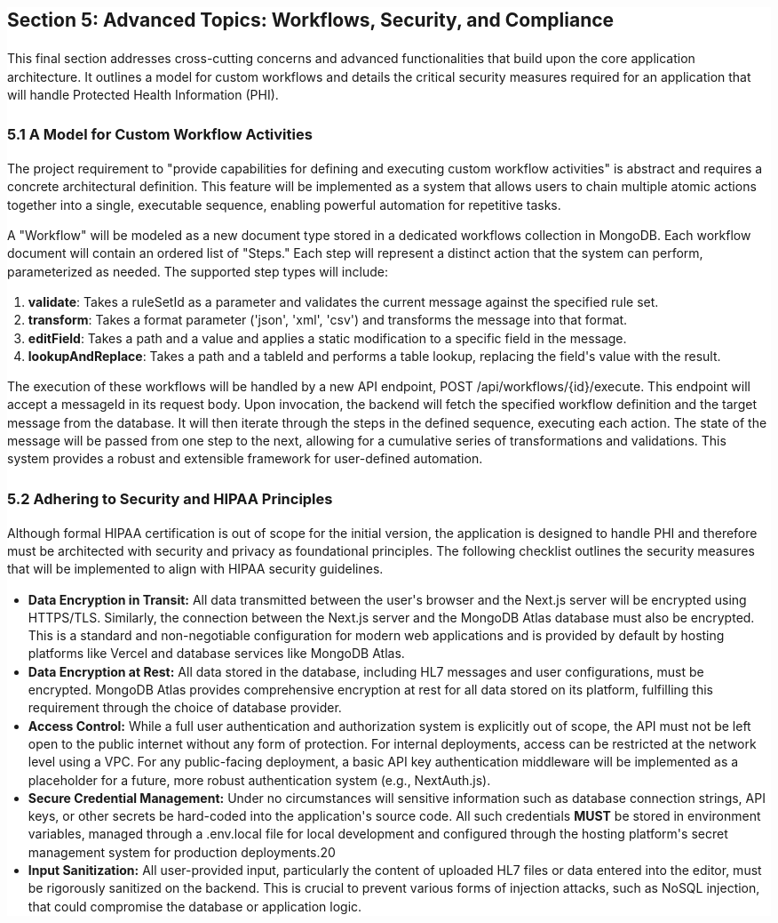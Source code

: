 
## **Section 5: Advanced Topics: Workflows, Security, and Compliance**

This final section addresses cross-cutting concerns and advanced functionalities that build upon the core application architecture. It outlines a model for custom workflows and details the critical security measures required for an application that will handle Protected Health Information (PHI).

### **5.1 A Model for Custom Workflow Activities**

The project requirement to "provide capabilities for defining and executing custom workflow activities" is abstract and requires a concrete architectural definition. This feature will be implemented as a system that allows users to chain multiple atomic actions together into a single, executable sequence, enabling powerful automation for repetitive tasks.

A "Workflow" will be modeled as a new document type stored in a dedicated workflows collection in MongoDB. Each workflow document will contain an ordered list of "Steps." Each step will represent a distinct action that the system can perform, parameterized as needed. The supported step types will include:

1. **validate**: Takes a ruleSetId as a parameter and validates the current message against the specified rule set.  
2. **transform**: Takes a format parameter ('json', 'xml', 'csv') and transforms the message into that format.  
3. **editField**: Takes a path and a value and applies a static modification to a specific field in the message.  
4. **lookupAndReplace**: Takes a path and a tableId and performs a table lookup, replacing the field's value with the result.

The execution of these workflows will be handled by a new API endpoint, POST /api/workflows/{id}/execute. This endpoint will accept a messageId in its request body. Upon invocation, the backend will fetch the specified workflow definition and the target message from the database. It will then iterate through the steps in the defined sequence, executing each action. The state of the message will be passed from one step to the next, allowing for a cumulative series of transformations and validations. This system provides a robust and extensible framework for user-defined automation.

### **5.2 Adhering to Security and HIPAA Principles**

Although formal HIPAA certification is out of scope for the initial version, the application is designed to handle PHI and therefore must be architected with security and privacy as foundational principles. The following checklist outlines the security measures that will be implemented to align with HIPAA security guidelines.

* **Data Encryption in Transit:** All data transmitted between the user's browser and the Next.js server will be encrypted using HTTPS/TLS. Similarly, the connection between the Next.js server and the MongoDB Atlas database must also be encrypted. This is a standard and non-negotiable configuration for modern web applications and is provided by default by hosting platforms like Vercel and database services like MongoDB Atlas.  
* **Data Encryption at Rest:** All data stored in the database, including HL7 messages and user configurations, must be encrypted. MongoDB Atlas provides comprehensive encryption at rest for all data stored on its platform, fulfilling this requirement through the choice of database provider.  
* **Access Control:** While a full user authentication and authorization system is explicitly out of scope, the API must not be left open to the public internet without any form of protection. For internal deployments, access can be restricted at the network level using a VPC. For any public-facing deployment, a basic API key authentication middleware will be implemented as a placeholder for a future, more robust authentication system (e.g., NextAuth.js).  
* **Secure Credential Management:** Under no circumstances will sensitive information such as database connection strings, API keys, or other secrets be hard-coded into the application's source code. All such credentials **MUST** be stored in environment variables, managed through a .env.local file for local development and configured through the hosting platform's secret management system for production deployments.20  
* **Input Sanitization:** All user-provided input, particularly the content of uploaded HL7 files or data entered into the editor, must be rigorously sanitized on the backend. This is crucial to prevent various forms of injection attacks, such as NoSQL injection, that could compromise the database or application logic.  